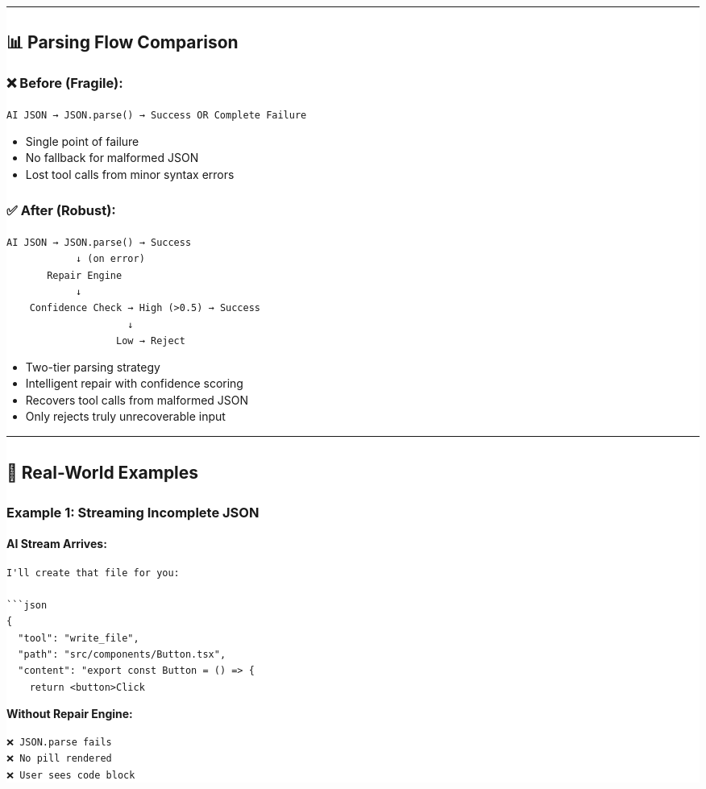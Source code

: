
---

## 📊 Parsing Flow Comparison

### ❌ Before (Fragile):
```
AI JSON → JSON.parse() → Success OR Complete Failure
```
- Single point of failure
- No fallback for malformed JSON
- Lost tool calls from minor syntax errors

### ✅ After (Robust):
```
AI JSON → JSON.parse() → Success
            ↓ (on error)
       Repair Engine
            ↓
    Confidence Check → High (>0.5) → Success
                     ↓
                   Low → Reject
```
- Two-tier parsing strategy
- Intelligent repair with confidence scoring
- Recovers tool calls from malformed JSON
- Only rejects truly unrecoverable input

---

## 🎨 Real-World Examples

### Example 1: Streaming Incomplete JSON

**AI Stream Arrives:**
```
I'll create that file for you:

```json
{
  "tool": "write_file",
  "path": "src/components/Button.tsx",
  "content": "export const Button = () => {
    return <button>Click
```

**Without Repair Engine:**
```
❌ JSON.parse fails
❌ No pill rendered
❌ User sees code block
```
